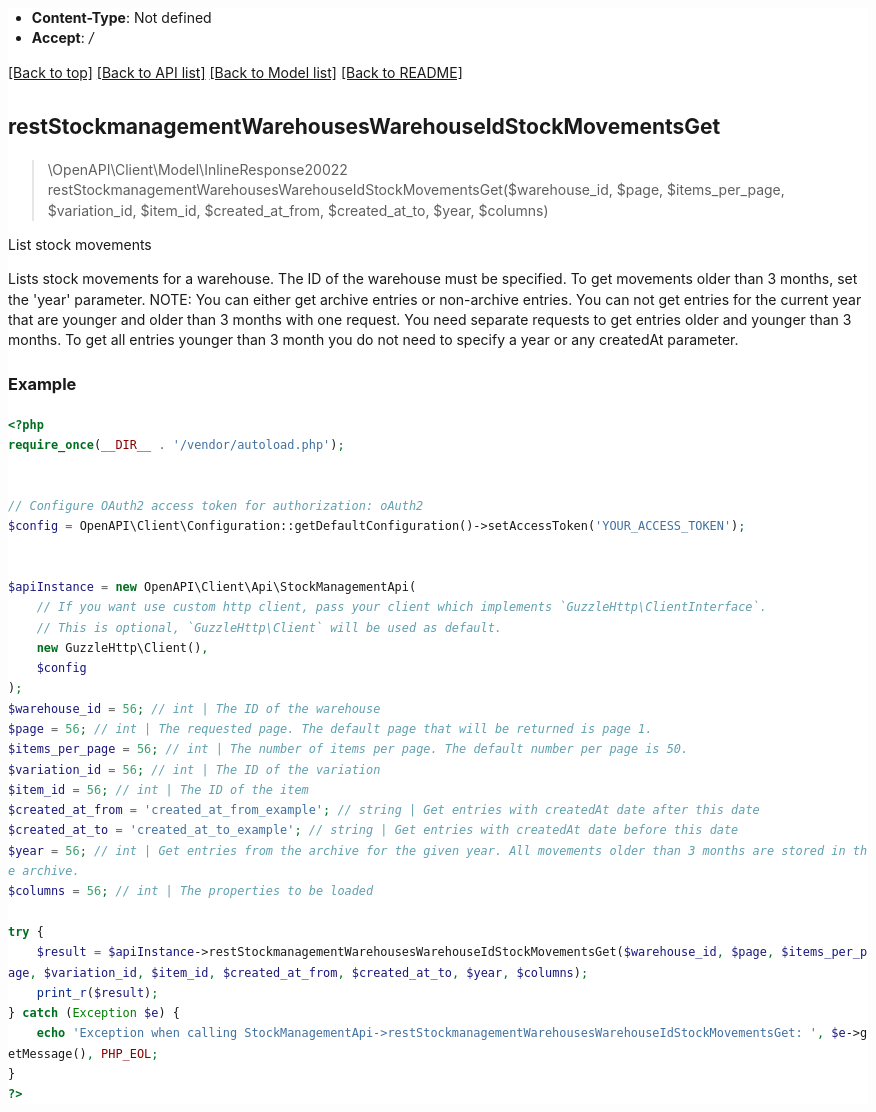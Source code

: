 - **Content-Type**: Not defined
- **Accept**: */*

[[Back to top]](#) [[Back to API list]](../../README.md#documentation-for-api-endpoints)
[[Back to Model list]](../../README.md#documentation-for-models)
[[Back to README]](../../README.md)


## restStockmanagementWarehousesWarehouseIdStockMovementsGet

> \OpenAPI\Client\Model\InlineResponse20022 restStockmanagementWarehousesWarehouseIdStockMovementsGet($warehouse_id, $page, $items_per_page, $variation_id, $item_id, $created_at_from, $created_at_to, $year, $columns)

List stock movements

Lists stock movements for a warehouse. The ID of the warehouse must be specified. To get movements older than 3 months, set the 'year' parameter. NOTE: You can either get archive entries or non-archive entries. You can not get entries for the current year that are younger and older than 3 months with one request. You need separate requests to get entries older and younger than 3 months. To get all entries younger than 3 month you do not need to specify a year or any createdAt parameter.

### Example

```php
<?php
require_once(__DIR__ . '/vendor/autoload.php');


// Configure OAuth2 access token for authorization: oAuth2
$config = OpenAPI\Client\Configuration::getDefaultConfiguration()->setAccessToken('YOUR_ACCESS_TOKEN');


$apiInstance = new OpenAPI\Client\Api\StockManagementApi(
    // If you want use custom http client, pass your client which implements `GuzzleHttp\ClientInterface`.
    // This is optional, `GuzzleHttp\Client` will be used as default.
    new GuzzleHttp\Client(),
    $config
);
$warehouse_id = 56; // int | The ID of the warehouse
$page = 56; // int | The requested page. The default page that will be returned is page 1.
$items_per_page = 56; // int | The number of items per page. The default number per page is 50.
$variation_id = 56; // int | The ID of the variation
$item_id = 56; // int | The ID of the item
$created_at_from = 'created_at_from_example'; // string | Get entries with createdAt date after this date
$created_at_to = 'created_at_to_example'; // string | Get entries with createdAt date before this date
$year = 56; // int | Get entries from the archive for the given year. All movements older than 3 months are stored in the archive.
$columns = 56; // int | The properties to be loaded

try {
    $result = $apiInstance->restStockmanagementWarehousesWarehouseIdStockMovementsGet($warehouse_id, $page, $items_per_page, $variation_id, $item_id, $created_at_from, $created_at_to, $year, $columns);
    print_r($result);
} catch (Exception $e) {
    echo 'Exception when calling StockManagementApi->restStockmanagementWarehousesWarehouseIdStockMovementsGet: ', $e->getMessage(), PHP_EOL;
}
?>
```